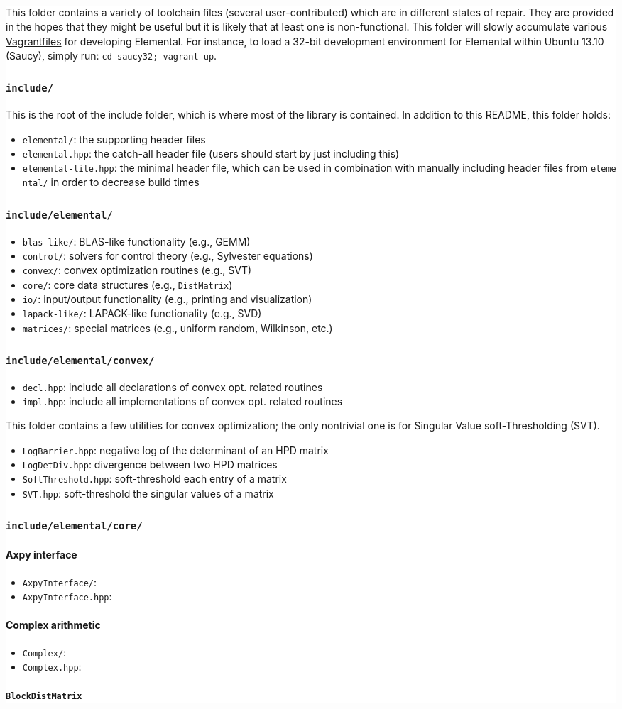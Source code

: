 This folder contains a variety of toolchain files (several user-contributed)
which are in different states of repair. They are provided in the hopes that
they might be useful but it is likely that at least one is non-functional.
This folder will slowly accumulate various [Vagrantfiles](http://vagrantup.com) 
for developing Elemental. For instance, to load a 32-bit development environment
for Elemental within Ubuntu 13.10 (Saucy), simply run: 
``cd saucy32; vagrant up``.
### `include/`

This is the root of the include folder, which is where most of the library is 
contained. In addition to this README, this folder holds:

-  `elemental/`: the supporting header files
-  `elemental.hpp`: the catch-all header file (users should start by just 
   including this)
-  `elemental-lite.hpp`: the minimal header file, which can be used in 
   combination with manually including header files from `elemental/` in order
   to decrease build times
### `include/elemental/`

-  `blas-like/`: BLAS-like functionality (e.g., GEMM)
-  `control/`: solvers for control theory (e.g., Sylvester equations)
-  `convex/`: convex optimization routines (e.g., SVT)
-  `core/`: core data structures (e.g., `DistMatrix`)
-  `io/`: input/output functionality (e.g., printing and visualization)
-  `lapack-like/`: LAPACK-like functionality (e.g., SVD)
-  `matrices/`: special matrices (e.g., uniform random, Wilkinson, etc.)
### `include/elemental/convex/`

- `decl.hpp`: include all declarations of convex opt. related routines
- `impl.hpp`: include all implementations of convex opt. related routines

This folder contains a few utilities for convex optimization; the only 
nontrivial one is for Singular Value soft-Thresholding (SVT).

-  `LogBarrier.hpp`: negative log of the determinant of an HPD matrix
-  `LogDetDiv.hpp`: divergence between two HPD matrices
-  `SoftThreshold.hpp`: soft-threshold each entry of a matrix
-  `SVT.hpp`: soft-threshold the singular values of a matrix
### `include/elemental/core/`

#### Axpy interface

-  `AxpyInterface/`:
-  `AxpyInterface.hpp`:

#### Complex arithmetic 

-  `Complex/`:
-  `Complex.hpp`:

#### `BlockDistMatrix`
